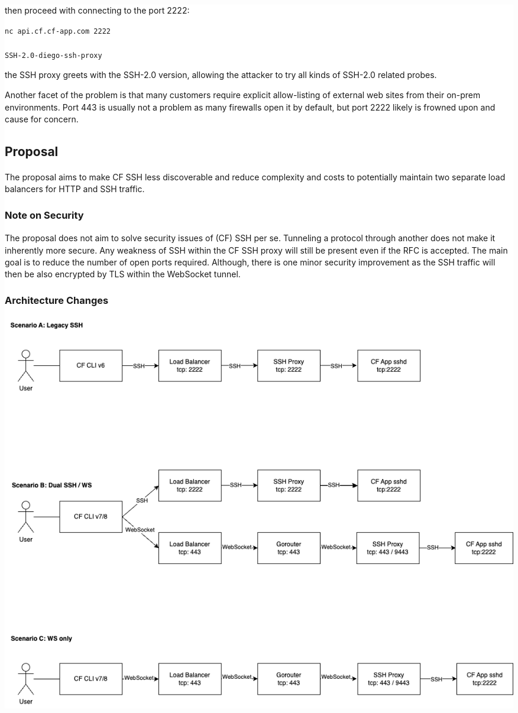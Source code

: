 then proceed with connecting to the port 2222:

```
nc api.cf.cf-app.com 2222

SSH-2.0-diego-ssh-proxy
```

the SSH proxy greets with the SSH-2.0 version, allowing the attacker to try all kinds of SSH-2.0 related probes.

Another facet of the problem is that many customers require explicit allow-listing of external web sites from their on-prem environments.
Port 443 is usually not a problem as many firewalls open it by default, but port 2222 likely is frowned upon and cause for concern.

## Proposal

The proposal aims to make CF SSH less discoverable and reduce complexity and costs to potentially maintain two separate load balancers for HTTP and SSH traffic.

### Note on Security
The proposal does not aim to solve security issues of (CF) SSH per se. Tunneling a protocol through another does not make it inherently more secure. Any weakness of SSH within the CF SSH proxy will still be present even if the RFC is accepted. The main goal is to reduce the number of open ports required. Although, there is one minor security improvement as the SSH traffic will then be also encrypted by TLS within the WebSocket tunnel.


### Architecture Changes

![architecture-changes](rfc-draft-ssh-over-ws/cf-ssh-over-websocket.drawio.png)
